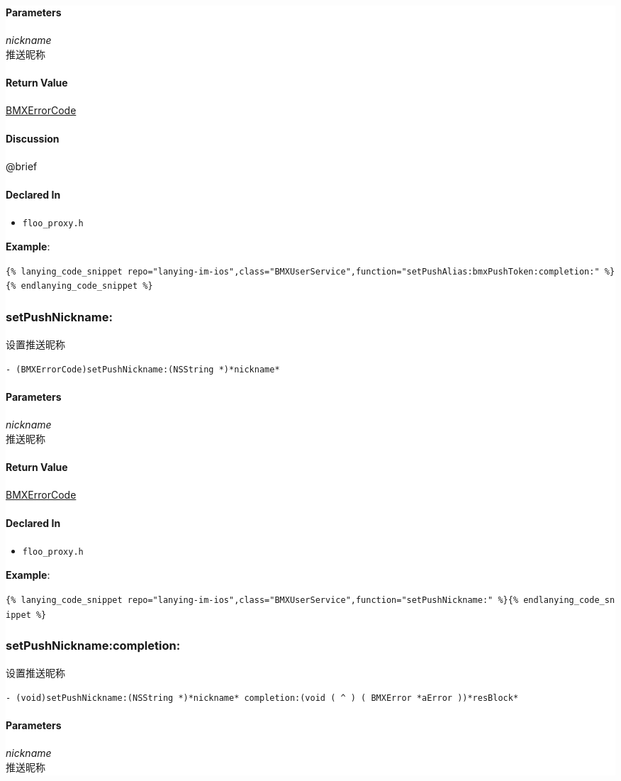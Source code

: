 #### Parameters

*nickname*  
   推送昵称  

#### Return Value
<a href="../Constants/BMXErrorCode.md">BMXErrorCode</a>

#### Discussion
@brief

#### Declared In
* `floo_proxy.h`

<a name="//api/name/setPushNickname:" title="setPushNickname:"></a>
**Example**:
```
{% lanying_code_snippet repo="lanying-im-ios",class="BMXUserService",function="setPushAlias:bmxPushToken:completion:" %}{% endlanying_code_snippet %}
```
### setPushNickname:

设置推送昵称

`- (BMXErrorCode)setPushNickname:(NSString *)*nickname*`

#### Parameters

*nickname*  
   推送昵称  

#### Return Value
<a href="../Constants/BMXErrorCode.md">BMXErrorCode</a>

#### Declared In
* `floo_proxy.h`

<a name="//api/name/setPushNickname:completion:" title="setPushNickname:completion:"></a>
**Example**:
```
{% lanying_code_snippet repo="lanying-im-ios",class="BMXUserService",function="setPushNickname:" %}{% endlanying_code_snippet %}
```
### setPushNickname:completion:

设置推送昵称

`- (void)setPushNickname:(NSString *)*nickname* completion:(void ( ^ ) ( BMXError *aError ))*resBlock*`

#### Parameters

*nickname*  
   推送昵称  
